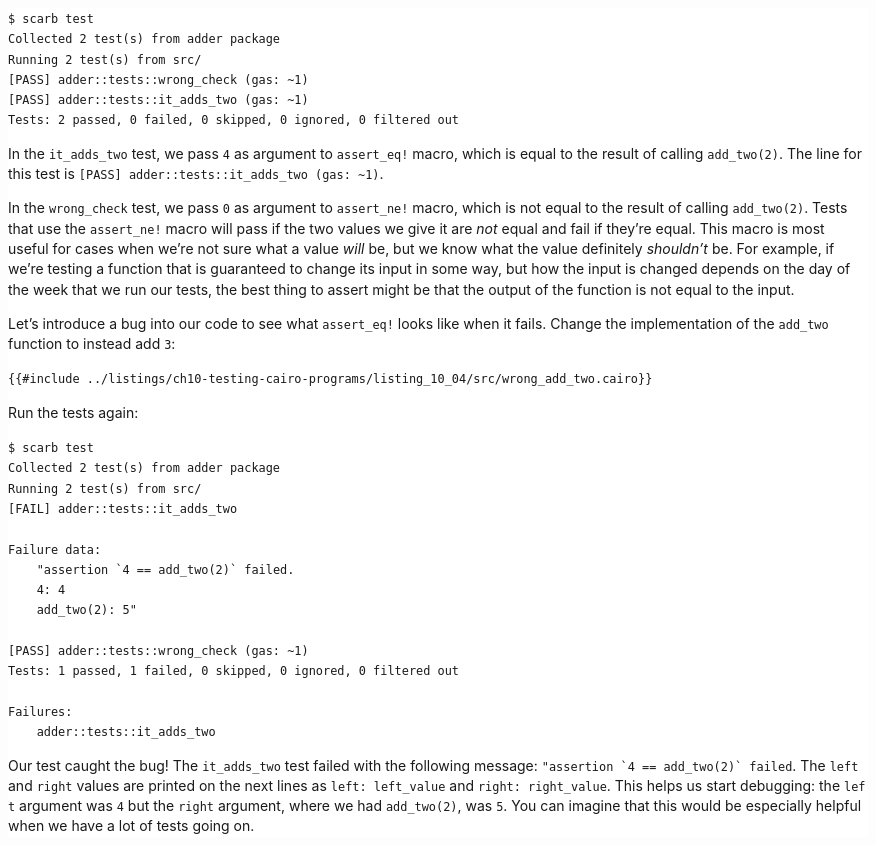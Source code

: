 ```shell
$ scarb test
Collected 2 test(s) from adder package
Running 2 test(s) from src/
[PASS] adder::tests::wrong_check (gas: ~1)
[PASS] adder::tests::it_adds_two (gas: ~1)
Tests: 2 passed, 0 failed, 0 skipped, 0 ignored, 0 filtered out
```

In the `it_adds_two` test, we pass `4` as argument to `assert_eq!` macro, which is equal to the result of
calling `add_two(2)`. The line for this test is `[PASS] adder::tests::it_adds_two (gas: ~1)`.

In the `wrong_check` test, we pass `0` as argument to `assert_ne!` macro, which is not equal to the result of
calling `add_two(2)`. Tests that use the `assert_ne!` macro will pass if the two values we give it are _not_ equal and
fail if they’re equal. This macro is most useful for cases when we’re not sure
what a value _will_ be, but we know what the value definitely _shouldn’t_ be.
For example, if we’re testing a function that is guaranteed to change its input
in some way, but how the input is changed depends on the day of
the week that we run our tests, the best thing to assert might be that the
output of the function is not equal to the input.

Let’s introduce a bug into our code to see what `assert_eq!` looks like when it
fails. Change the implementation of the `add_two` function to instead add `3`:

```cairo, noplayground
{{#include ../listings/ch10-testing-cairo-programs/listing_10_04/src/wrong_add_two.cairo}}
```

Run the tests again:

```shell
$ scarb test
Collected 2 test(s) from adder package
Running 2 test(s) from src/
[FAIL] adder::tests::it_adds_two

Failure data:
    "assertion `4 == add_two(2)` failed.
    4: 4
    add_two(2): 5"

[PASS] adder::tests::wrong_check (gas: ~1)
Tests: 1 passed, 1 failed, 0 skipped, 0 ignored, 0 filtered out

Failures:
    adder::tests::it_adds_two
```

Our test caught the bug! The `it_adds_two` test failed with the following
message: ``"assertion `4 == add_two(2)` failed``. The `left`
and `right` values are printed on the next lines as `left: left_value` and `right: right_value`.
This helps us start debugging: the `left` argument was `4` but the `right` argument, where we had
`add_two(2)`, was `5`. You can imagine that this would be especially helpful
when we have a lot of tests going on.


[structs]: ./ch05-01-defining-and-instantiating-structs.md
[test organization]: ./ch10-02-test-organization.md
[method syntax]: ./ch05-03-method-syntax.md
[derivable traits]: ./appendix-03-derivable-traits.md
[formatting]: ./ch11-08-printing.md#formatting
[hello world]: ./ch01-02-hello-world.md#creating-a-project-with-scarb
[profiling]: https://foundry-rs.github.io/starknet-foundry/snforge-advanced-features/profiling.html
[cairo profiler]: https://github.com/software-mansion/cairo-profiler
[go]: https://go.dev/doc/install
[Graphviz]: https://www.graphviz.org/download/
[pprof]: https://github.com/google/pprof?tab=readme-ov-file#building-pprof